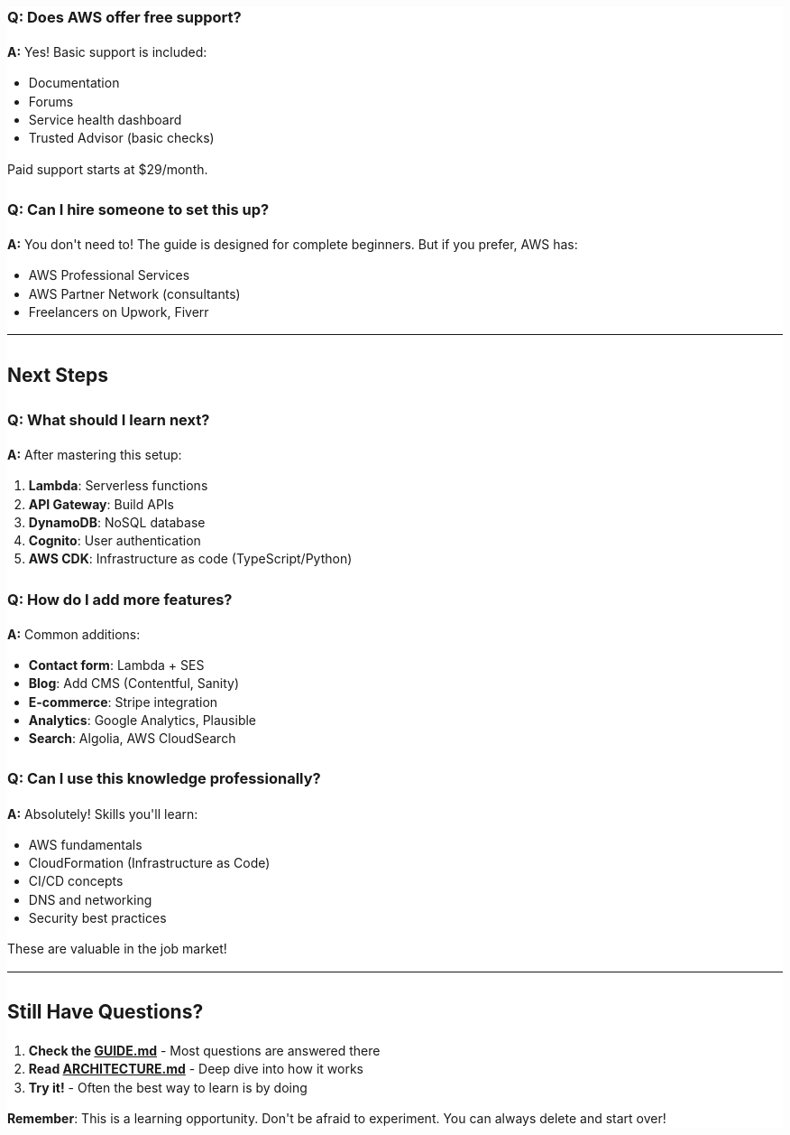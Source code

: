 ### Q: Does AWS offer free support?
**A:** Yes! Basic support is included:
- Documentation
- Forums
- Service health dashboard
- Trusted Advisor (basic checks)

Paid support starts at $29/month.

### Q: Can I hire someone to set this up?
**A:** You don't need to! The guide is designed for complete beginners. But if you prefer, AWS has:
- AWS Professional Services
- AWS Partner Network (consultants)
- Freelancers on Upwork, Fiverr

---

## Next Steps

### Q: What should I learn next?
**A:** After mastering this setup:
1. **Lambda**: Serverless functions
2. **API Gateway**: Build APIs
3. **DynamoDB**: NoSQL database
4. **Cognito**: User authentication
5. **AWS CDK**: Infrastructure as code (TypeScript/Python)

### Q: How do I add more features?
**A:** Common additions:
- **Contact form**: Lambda + SES
- **Blog**: Add CMS (Contentful, Sanity)
- **E-commerce**: Stripe integration
- **Analytics**: Google Analytics, Plausible
- **Search**: Algolia, AWS CloudSearch

### Q: Can I use this knowledge professionally?
**A:** Absolutely! Skills you'll learn:
- AWS fundamentals
- CloudFormation (Infrastructure as Code)
- CI/CD concepts
- DNS and networking
- Security best practices

These are valuable in the job market!

---

## Still Have Questions?

1. **Check the [GUIDE.md](GUIDE.md)** - Most questions are answered there
2. **Read [ARCHITECTURE.md](ARCHITECTURE.md)** - Deep dive into how it works
3. **Try it!** - Often the best way to learn is by doing

**Remember**: This is a learning opportunity. Don't be afraid to experiment. You can always delete and start over!
